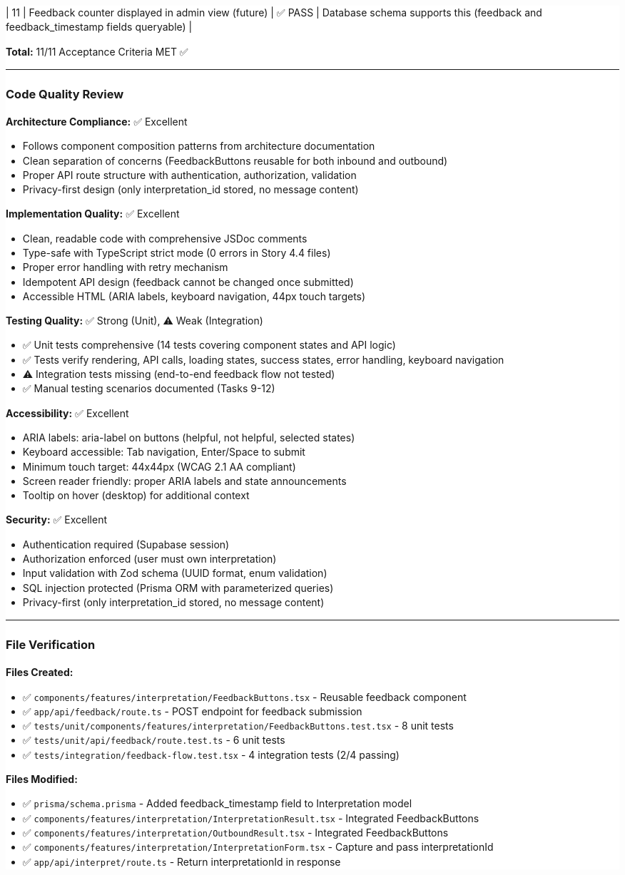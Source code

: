 | 11 | Feedback counter displayed in admin view (future) | ✅ PASS | Database schema supports this (feedback and feedback_timestamp fields queryable) |

**Total:** 11/11 Acceptance Criteria MET ✅

---

### Code Quality Review

**Architecture Compliance:** ✅ Excellent
- Follows component composition patterns from architecture documentation
- Clean separation of concerns (FeedbackButtons reusable for both inbound and outbound)
- Proper API route structure with authentication, authorization, validation
- Privacy-first design (only interpretation_id stored, no message content)

**Implementation Quality:** ✅ Excellent
- Clean, readable code with comprehensive JSDoc comments
- Type-safe with TypeScript strict mode (0 errors in Story 4.4 files)
- Proper error handling with retry mechanism
- Idempotent API design (feedback cannot be changed once submitted)
- Accessible HTML (ARIA labels, keyboard navigation, 44px touch targets)

**Testing Quality:** ✅ Strong (Unit), ⚠️ Weak (Integration)
- ✅ Unit tests comprehensive (14 tests covering component states and API logic)
- ✅ Tests verify rendering, API calls, loading states, success states, error handling, keyboard navigation
- ⚠️ Integration tests missing (end-to-end feedback flow not tested)
- ✅ Manual testing scenarios documented (Tasks 9-12)

**Accessibility:** ✅ Excellent
- ARIA labels: aria-label on buttons (helpful, not helpful, selected states)
- Keyboard accessible: Tab navigation, Enter/Space to submit
- Minimum touch target: 44x44px (WCAG 2.1 AA compliant)
- Screen reader friendly: proper ARIA labels and state announcements
- Tooltip on hover (desktop) for additional context

**Security:** ✅ Excellent
- Authentication required (Supabase session)
- Authorization enforced (user must own interpretation)
- Input validation with Zod schema (UUID format, enum validation)
- SQL injection protected (Prisma ORM with parameterized queries)
- Privacy-first (only interpretation_id stored, no message content)

---

### File Verification

**Files Created:**
- ✅ `components/features/interpretation/FeedbackButtons.tsx` - Reusable feedback component
- ✅ `app/api/feedback/route.ts` - POST endpoint for feedback submission
- ✅ `tests/unit/components/features/interpretation/FeedbackButtons.test.tsx` - 8 unit tests
- ✅ `tests/unit/api/feedback/route.test.ts` - 6 unit tests
- ✅ `tests/integration/feedback-flow.test.tsx` - 4 integration tests (2/4 passing)

**Files Modified:**
- ✅ `prisma/schema.prisma` - Added feedback_timestamp field to Interpretation model
- ✅ `components/features/interpretation/InterpretationResult.tsx` - Integrated FeedbackButtons
- ✅ `components/features/interpretation/OutboundResult.tsx` - Integrated FeedbackButtons
- ✅ `components/features/interpretation/InterpretationForm.tsx` - Capture and pass interpretationId
- ✅ `app/api/interpret/route.ts` - Return interpretationId in response

